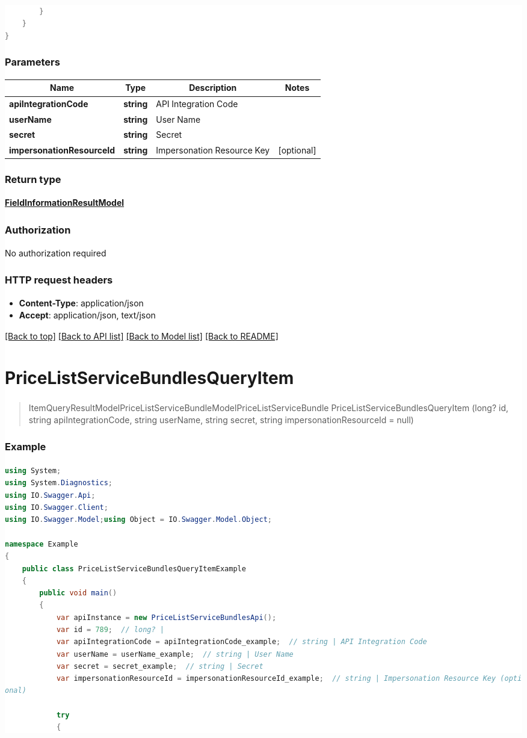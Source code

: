 ```csharp
        }
    }
}
```

### Parameters

Name | Type | Description  | Notes
------------- | ------------- | ------------- | -------------
 **apiIntegrationCode** | **string**| API Integration Code |
 **userName** | **string**| User Name |
 **secret** | **string**| Secret |
 **impersonationResourceId** | **string**| Impersonation Resource Key | [optional]

### Return type

[**FieldInformationResultModel**](FieldInformationResultModel.md)

### Authorization

No authorization required

### HTTP request headers

 - **Content-Type**: application/json
 - **Accept**: application/json, text/json

[[Back to top]](#) [[Back to API list]](../README.md#documentation-for-api-endpoints) [[Back to Model list]](../README.md#documentation-for-models) [[Back to README]](../README.md)

<a name="pricelistservicebundlesqueryitem"></a>
# **PriceListServiceBundlesQueryItem**
> ItemQueryResultModelPriceListServiceBundleModelPriceListServiceBundle PriceListServiceBundlesQueryItem (long? id, string apiIntegrationCode, string userName, string secret, string impersonationResourceId = null)



### Example
```csharp
using System;
using System.Diagnostics;
using IO.Swagger.Api;
using IO.Swagger.Client;
using IO.Swagger.Model;using Object = IO.Swagger.Model.Object;

namespace Example
{
    public class PriceListServiceBundlesQueryItemExample
    {
        public void main()
        {
            var apiInstance = new PriceListServiceBundlesApi();
            var id = 789;  // long? |
            var apiIntegrationCode = apiIntegrationCode_example;  // string | API Integration Code
            var userName = userName_example;  // string | User Name
            var secret = secret_example;  // string | Secret
            var impersonationResourceId = impersonationResourceId_example;  // string | Impersonation Resource Key (optional)

            try
            {
```